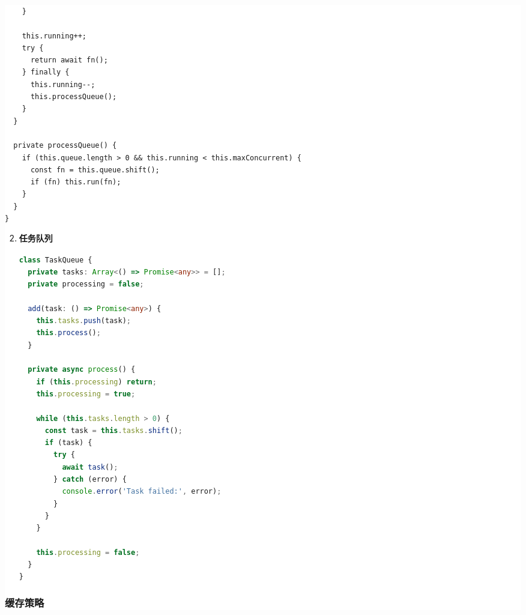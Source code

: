    ```
       }
       
       this.running++;
       try {
         return await fn();
       } finally {
         this.running--;
         this.processQueue();
       }
     }
     
     private processQueue() {
       if (this.queue.length > 0 && this.running < this.maxConcurrent) {
         const fn = this.queue.shift();
         if (fn) this.run(fn);
       }
     }
   }
   ```

2. **任务队列**
   ```typescript
   class TaskQueue {
     private tasks: Array<() => Promise<any>> = [];
     private processing = false;
     
     add(task: () => Promise<any>) {
       this.tasks.push(task);
       this.process();
     }
     
     private async process() {
       if (this.processing) return;
       this.processing = true;
       
       while (this.tasks.length > 0) {
         const task = this.tasks.shift();
         if (task) {
           try {
             await task();
           } catch (error) {
             console.error('Task failed:', error);
           }
         }
       }
       
       this.processing = false;
     }
   }
   ```

### 缓存策略
